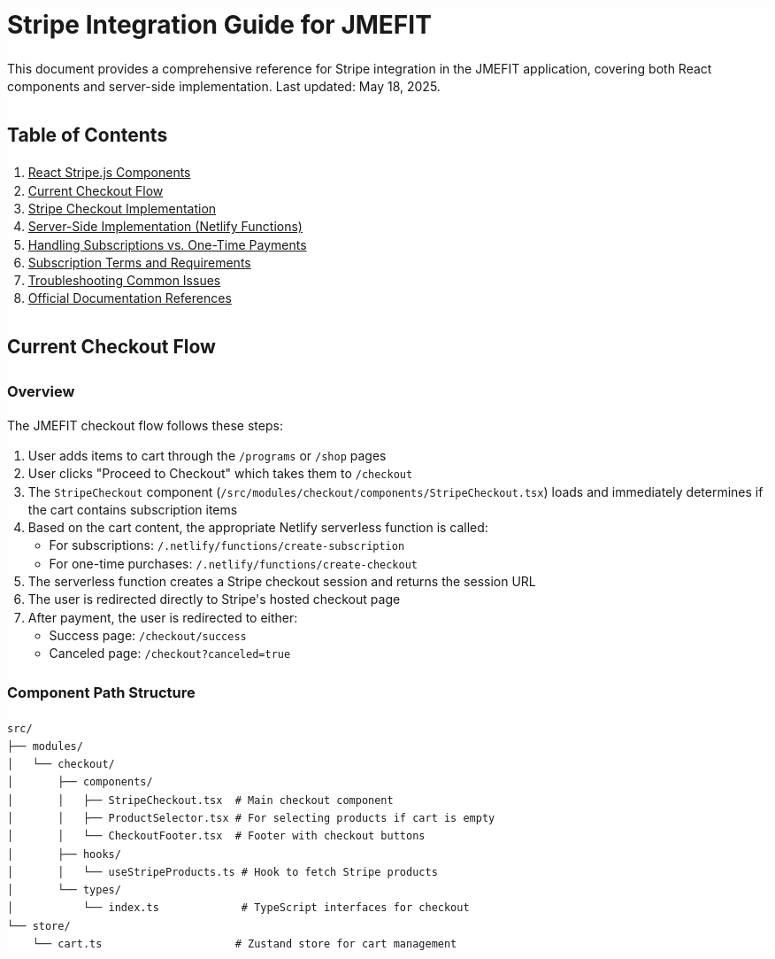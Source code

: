 # Stripe Integration Guide for JMEFIT

This document provides a comprehensive reference for Stripe integration in the JMEFIT application, covering both React components and server-side implementation. Last updated: May 18, 2025.

## Table of Contents

1. [React Stripe.js Components](#react-stripejs-components)
2. [Current Checkout Flow](#current-checkout-flow) 
3. [Stripe Checkout Implementation](#stripe-checkout-implementation)
4. [Server-Side Implementation (Netlify Functions)](#server-side-implementation)
5. [Handling Subscriptions vs. One-Time Payments](#handling-subscriptions-vs-one-time-payments)
6. [Subscription Terms and Requirements](#subscription-terms-and-requirements)
7. [Troubleshooting Common Issues](#troubleshooting-common-issues)
8. [Official Documentation References](#official-documentation-references)

## Current Checkout Flow

### Overview

The JMEFIT checkout flow follows these steps:

1. User adds items to cart through the `/programs` or `/shop` pages
2. User clicks "Proceed to Checkout" which takes them to `/checkout`
3. The `StripeCheckout` component (`/src/modules/checkout/components/StripeCheckout.tsx`) loads and immediately determines if the cart contains subscription items
4. Based on the cart content, the appropriate Netlify serverless function is called:
   - For subscriptions: `/.netlify/functions/create-subscription`
   - For one-time purchases: `/.netlify/functions/create-checkout`
5. The serverless function creates a Stripe checkout session and returns the session URL
6. The user is redirected directly to Stripe's hosted checkout page
7. After payment, the user is redirected to either:
   - Success page: `/checkout/success`
   - Canceled page: `/checkout?canceled=true`

### Component Path Structure

```
src/
├── modules/
│   └── checkout/
│       ├── components/
│       │   ├── StripeCheckout.tsx  # Main checkout component
│       │   ├── ProductSelector.tsx # For selecting products if cart is empty
│       │   └── CheckoutFooter.tsx  # Footer with checkout buttons
│       ├── hooks/
│       │   └── useStripeProducts.ts # Hook to fetch Stripe products
│       └── types/
│           └── index.ts             # TypeScript interfaces for checkout
└── store/
    └── cart.ts                     # Zustand store for cart management
```
